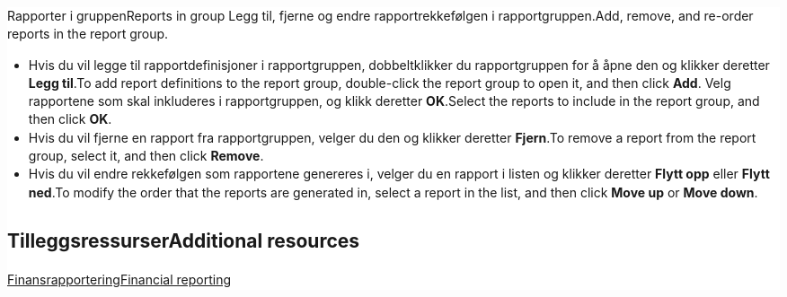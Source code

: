 <td><span data-ttu-id="bf2c9-182">Rapporter i gruppen</span><span class="sxs-lookup"><span data-stu-id="bf2c9-182">Reports in group</span></span></td>
<td><span data-ttu-id="bf2c9-183">Legg til, fjerne og endre rapportrekkefølgen i rapportgruppen.</span><span class="sxs-lookup"><span data-stu-id="bf2c9-183">Add, remove, and re-order reports in the report group.</span></span>
<ul>
<li><span data-ttu-id="bf2c9-184">Hvis du vil legge til rapportdefinisjoner i rapportgruppen, dobbeltklikker du rapportgruppen for å åpne den og klikker deretter <strong>Legg til</strong>.</span><span class="sxs-lookup"><span data-stu-id="bf2c9-184">To add report definitions to the report group, double-click the report group to open it, and then click <strong>Add</strong>.</span></span> <span data-ttu-id="bf2c9-185">Velg rapportene som skal inkluderes i rapportgruppen, og klikk deretter <strong>OK</strong>.</span><span class="sxs-lookup"><span data-stu-id="bf2c9-185">Select the reports to include in the report group, and then click <strong>OK</strong>.</span></span></li>
<li><span data-ttu-id="bf2c9-186">Hvis du vil fjerne en rapport fra rapportgruppen, velger du den og klikker deretter <strong>Fjern</strong>.</span><span class="sxs-lookup"><span data-stu-id="bf2c9-186">To remove a report from the report group, select it, and then click <strong>Remove</strong>.</span></span></li>
<li><span data-ttu-id="bf2c9-187">Hvis du vil endre rekkefølgen som rapportene genereres i, velger du en rapport i listen og klikker deretter <strong>Flytt opp</strong> eller <strong>Flytt ned</strong>.</span><span class="sxs-lookup"><span data-stu-id="bf2c9-187">To modify the order that the reports are generated in, select a report in the list, and then click <strong>Move up</strong> or <strong>Move down</strong>.</span></span></li>
</ul></td>
</tr>
</tbody>
</table>



<a name="additional-resources"></a><span data-ttu-id="bf2c9-188">Tilleggsressurser</span><span class="sxs-lookup"><span data-stu-id="bf2c9-188">Additional resources</span></span>
--------

[<span data-ttu-id="bf2c9-189">Finansrapportering</span><span class="sxs-lookup"><span data-stu-id="bf2c9-189">Financial reporting</span></span>](financial-reporting-intro.md)




